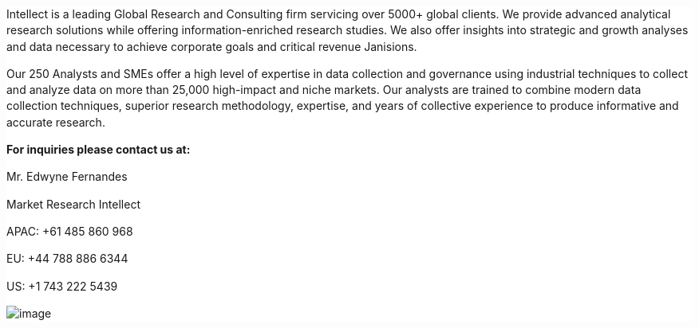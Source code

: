 Intellect is a leading Global Research and Consulting firm servicing over 5000+ global clients. We provide advanced analytical research solutions while offering information-enriched research studies.&nbsp;</span>We also offer insights into strategic and growth analyses and data necessary to achieve corporate goals and critical revenue Janisions.</p><p><span class="">Our 250 Analysts and SMEs offer a high level of expertise in data collection and governance using industrial techniques to collect and analyze data on more than 25,000 high-impact and niche markets. Our analysts are trained to combine modern data collection techniques, superior research methodology, expertise, and years of collective experience to produce informative and accurate research.</span></p><p><strong>For inquiries please contact us at:</strong></p><p>Mr. Edwyne Fernandes</p><p>Market Research Intellect</p><p>APAC: +61 485 860 968</p><p>EU: +44 788 886 6344</p><p>US: +1 743 222 5439</p>
![image](https://github.com/user-attachments/assets/96fff64d-344f-498a-ba58-996d18a7c96c)
